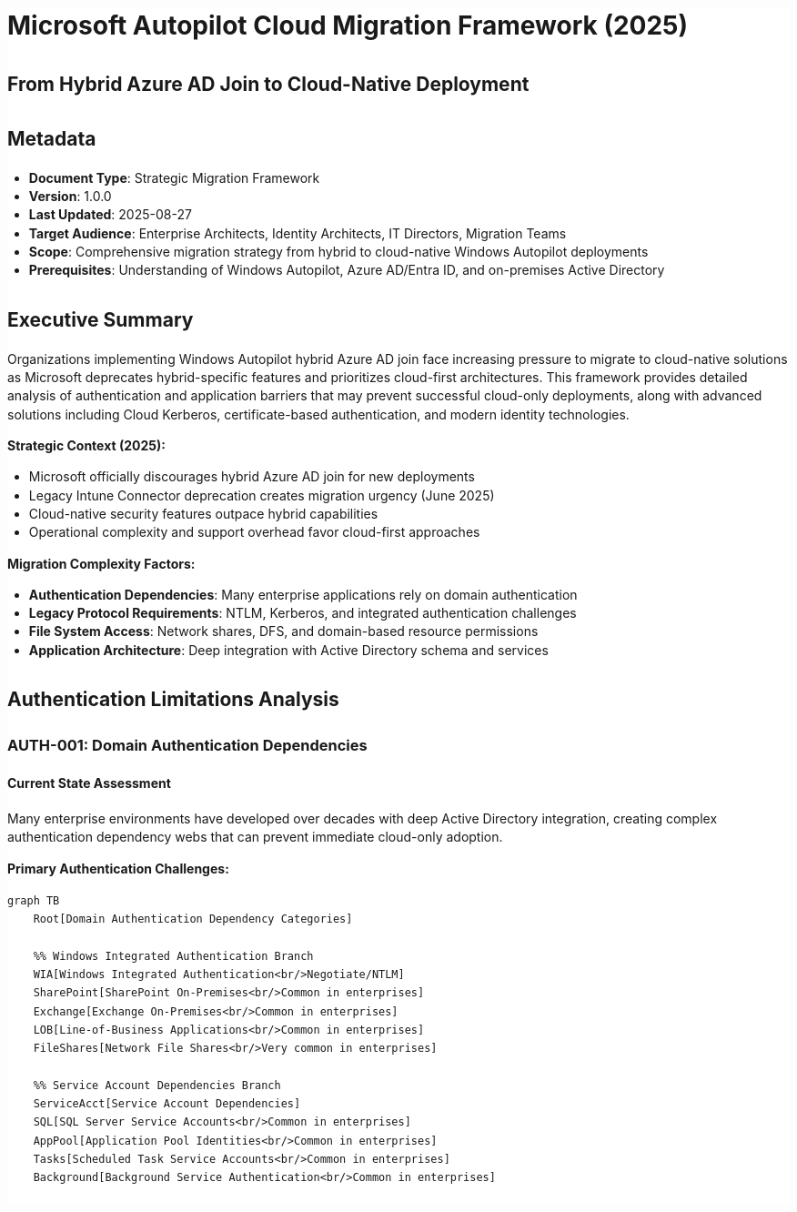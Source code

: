 # Microsoft Autopilot Cloud Migration Framework (2025)
## From Hybrid Azure AD Join to Cloud-Native Deployment

## Metadata
- **Document Type**: Strategic Migration Framework
- **Version**: 1.0.0
- **Last Updated**: 2025-08-27
- **Target Audience**: Enterprise Architects, Identity Architects, IT Directors, Migration Teams
- **Scope**: Comprehensive migration strategy from hybrid to cloud-native Windows Autopilot deployments
- **Prerequisites**: Understanding of Windows Autopilot, Azure AD/Entra ID, and on-premises Active Directory

## Executive Summary

Organizations implementing Windows Autopilot hybrid Azure AD join face increasing pressure to migrate to cloud-native solutions as Microsoft deprecates hybrid-specific features and prioritizes cloud-first architectures. This framework provides detailed analysis of authentication and application barriers that may prevent successful cloud-only deployments, along with advanced solutions including Cloud Kerberos, certificate-based authentication, and modern identity technologies.

**Strategic Context (2025):**
- Microsoft officially discourages hybrid Azure AD join for new deployments
- Legacy Intune Connector deprecation creates migration urgency (June 2025)
- Cloud-native security features outpace hybrid capabilities
- Operational complexity and support overhead favor cloud-first approaches

**Migration Complexity Factors:**
- **Authentication Dependencies**: Many enterprise applications rely on domain authentication
- **Legacy Protocol Requirements**: NTLM, Kerberos, and integrated authentication challenges
- **File System Access**: Network shares, DFS, and domain-based resource permissions
- **Application Architecture**: Deep integration with Active Directory schema and services

## Authentication Limitations Analysis

### AUTH-001: Domain Authentication Dependencies

#### Current State Assessment
Many enterprise environments have developed over decades with deep Active Directory integration, creating complex authentication dependency webs that can prevent immediate cloud-only adoption.

**Primary Authentication Challenges:**

```mermaid
graph TB
    Root[Domain Authentication Dependency Categories]
    
    %% Windows Integrated Authentication Branch
    WIA[Windows Integrated Authentication<br/>Negotiate/NTLM]
    SharePoint[SharePoint On-Premises<br/>Common in enterprises]
    Exchange[Exchange On-Premises<br/>Common in enterprises]
    LOB[Line-of-Business Applications<br/>Common in enterprises]
    FileShares[Network File Shares<br/>Very common in enterprises]
    
    %% Service Account Dependencies Branch
    ServiceAcct[Service Account Dependencies]
    SQL[SQL Server Service Accounts<br/>Common in enterprises]
    AppPool[Application Pool Identities<br/>Common in enterprises]
    Tasks[Scheduled Task Service Accounts<br/>Common in enterprises]
    Background[Background Service Authentication<br/>Common in enterprises]
    
```